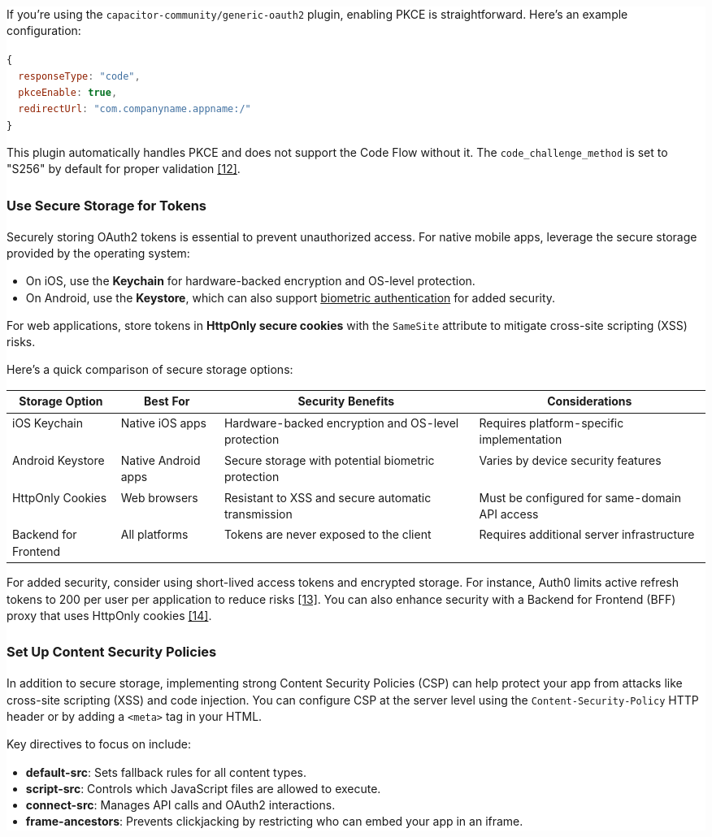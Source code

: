 If you’re using the `capacitor-community/generic-oauth2` plugin, enabling PKCE is straightforward. Here’s an example configuration:

```javascript
{
  responseType: "code",
  pkceEnable: true,
  redirectUrl: "com.companyname.appname:/"
}
```

This plugin automatically handles PKCE and does not support the Code Flow without it. The `code_challenge_method` is set to "S256" by default for proper validation [\[12\]](https://developer.constantcontact.com/api_guide/pkce_flow.html).

### Use Secure Storage for Tokens

Securely storing OAuth2 tokens is essential to prevent unauthorized access. For native mobile apps, leverage the secure storage provided by the operating system:

-   On iOS, use the **Keychain** for hardware-backed encryption and OS-level protection.
-   On Android, use the **Keystore**, which can also support [biometric authentication](https://capgo.app/plugins/capacitor-native-biometric/) for added security.

For web applications, store tokens in **HttpOnly secure cookies** with the `SameSite` attribute to mitigate cross-site scripting (XSS) risks.

Here’s a quick comparison of secure storage options:

| Storage Option | Best For | Security Benefits | Considerations |
| --- | --- | --- | --- |
| iOS Keychain | Native iOS apps | Hardware-backed encryption and OS-level protection | Requires platform-specific implementation |
| Android Keystore | Native Android apps | Secure storage with potential biometric protection | Varies by device security features |
| HttpOnly Cookies | Web browsers | Resistant to XSS and secure automatic transmission | Must be configured for same-domain API access |
| Backend for Frontend | All platforms | Tokens are never exposed to the client | Requires additional server infrastructure |

For added security, consider using short-lived access tokens and encrypted storage. For instance, Auth0 limits active refresh tokens to 200 per user per application to reduce risks [\[13\]](https://auth0.com/docs/secure/tokens/token-best-practices). You can also enhance security with a Backend for Frontend (BFF) proxy that uses HttpOnly cookies [\[14\]](https://infinum.com/blog/secure-token-storage-oauth2).

### Set Up Content Security Policies

In addition to secure storage, implementing strong Content Security Policies (CSP) can help protect your app from attacks like cross-site scripting (XSS) and code injection. You can configure CSP at the server level using the `Content-Security-Policy` HTTP header or by adding a `<meta>` tag in your HTML.

Key directives to focus on include:

-   **default-src**: Sets fallback rules for all content types.
-   **script-src**: Controls which JavaScript files are allowed to execute.
-   **connect-src**: Manages API calls and OAuth2 interactions.
-   **frame-ancestors**: Prevents clickjacking by restricting who can embed your app in an iframe.
